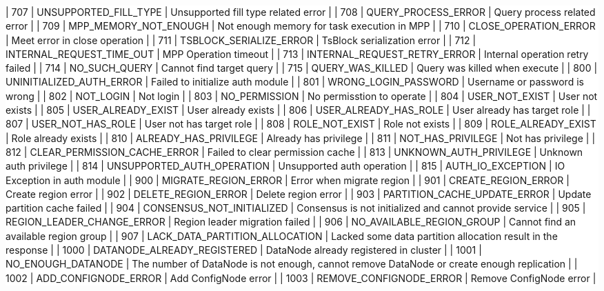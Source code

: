 | 707         | UNSUPPORTED_FILL_TYPE                  | Unsupported fill type related error                                                       |
| 708         | QUERY_PROCESS_ERROR                    | Query process related error                                                               |
| 709         | MPP_MEMORY_NOT_ENOUGH                  | Not enough memory for task execution in MPP                                               |
| 710         | CLOSE_OPERATION_ERROR                  | Meet error in close operation                                                             |
| 711         | TSBLOCK_SERIALIZE_ERROR                | TsBlock serialization error                                                               |
| 712         | INTERNAL_REQUEST_TIME_OUT              | MPP Operation timeout                                                                     |
| 713         | INTERNAL_REQUEST_RETRY_ERROR           | Internal operation retry failed                                                           |
| 714         | NO_SUCH_QUERY                          | Cannot find target query                                                                  |
| 715         | QUERY_WAS_KILLED                       | Query was killed when execute                                                             |
| 800         | UNINITIALIZED_AUTH_ERROR               | Failed to initialize auth module                                                          |
| 801         | WRONG_LOGIN_PASSWORD                   | Username or password is wrong                                                             |
| 802         | NOT_LOGIN                              | Not login                                                                                 |
| 803         | NO_PERMISSION                          | No permisstion to operate                                                                 |
| 804         | USER_NOT_EXIST                         | User not exists                                                                           |
| 805         | USER_ALREADY_EXIST                     | User already exists                                                                       |
| 806         | USER_ALREADY_HAS_ROLE                  | User already has target role                                                              |
| 807         | USER_NOT_HAS_ROLE                      | User not has target role                                                                  |
| 808         | ROLE_NOT_EXIST                         | Role not exists                                                                           |
| 809         | ROLE_ALREADY_EXIST                     | Role already exists                                                                       |
| 810         | ALREADY_HAS_PRIVILEGE                  | Already has privilege                                                                     |
| 811         | NOT_HAS_PRIVILEGE                      | Not has privilege                                                                         |
| 812         | CLEAR_PERMISSION_CACHE_ERROR           | Failed to clear permission cache                                                          |
| 813         | UNKNOWN_AUTH_PRIVILEGE                 | Unknown auth privilege                                                                    |
| 814         | UNSUPPORTED_AUTH_OPERATION             | Unsupported auth operation                                                                |
| 815         | AUTH_IO_EXCEPTION                      | IO Exception in auth module                                                               |
| 900         | MIGRATE_REGION_ERROR                   | Error when migrate region                                                                 |
| 901         | CREATE_REGION_ERROR                    | Create region error                                                                       |
| 902         | DELETE_REGION_ERROR                    | Delete region error                                                                       |
| 903         | PARTITION_CACHE_UPDATE_ERROR           | Update partition cache failed                                                             |
| 904         | CONSENSUS_NOT_INITIALIZED              | Consensus is not initialized and cannot provide service                                   |
| 905         | REGION_LEADER_CHANGE_ERROR             | Region leader migration failed                                                            |
| 906         | NO_AVAILABLE_REGION_GROUP              | Cannot find an available region group                                                     |
| 907         | LACK_DATA_PARTITION_ALLOCATION         | Lacked some data partition allocation result in the response                              |
| 1000        | DATANODE_ALREADY_REGISTERED            | DataNode already registered in cluster                                                    |
| 1001        | NO_ENOUGH_DATANODE                     | The number of DataNode is not enough, cannot remove DataNode or create enough replication |
| 1002        | ADD_CONFIGNODE_ERROR                   | Add ConfigNode error                                                                      |
| 1003        | REMOVE_CONFIGNODE_ERROR                | Remove ConfigNode error                                                                   |